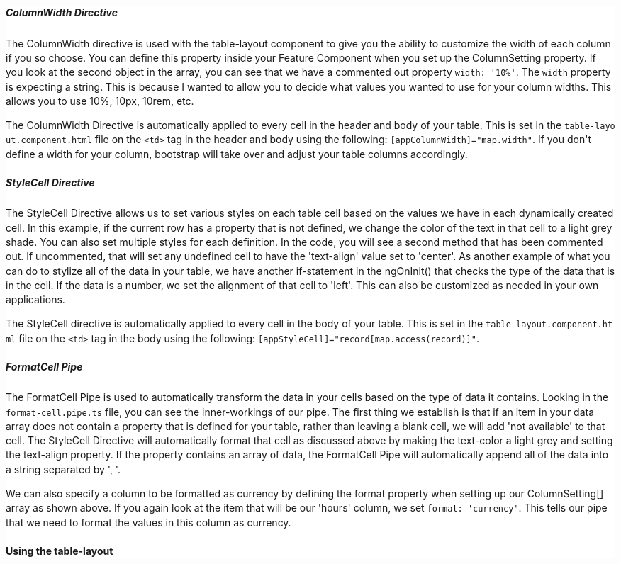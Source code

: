 ##### ColumnWidth Directive

The ColumnWidth directive is used with the table-layout component to give you the ability to customize the width of each column if you so choose.
You can define this property inside your Feature Component when you set up the ColumnSetting property. If you look at the second object in the array,
you can see that we have a commented out property `width: '10%'`. The `width` property is expecting a string. This is because I wanted to allow you to decide
what values you wanted to use for your column widths. This allows you to use 10%, 10px, 10rem, etc. 

The ColumnWidth Directive is automatically applied to every cell in the header and body of your table. This is set in the `table-layout.component.html` file on the 
`<td>` tag in the header and body using the following: `[appColumnWidth]="map.width"`. If you don't define a width for your column, bootstrap will take over and adjust
your table columns accordingly. 

##### StyleCell Directive

The StyleCell Directive allows us to set various styles on each table cell based on the values we have in each dynamically created cell.
In this example, if the current row has a property that is not defined, we change the color of the text in that cell to a light grey shade.
You can also set multiple styles for each definition. In the code, you will see a second method that has been commented out. If uncommented,
that will set any undefined cell to have the 'text-align' value set to 'center'. As another example of what you can do to stylize all of the data in your table,
we have another if-statement in the ngOnInit() that checks the type of the data that is in the cell. If the data is a number, we set the alignment of that 
cell to 'left'. This can also be customized as needed in your own applications. 

The StyleCell directive is automatically applied to every cell in the body of your table. This is set in the `table-layout.component.html` file on the 
`<td>` tag in the body using the following: `[appStyleCell]="record[map.access(record)]"`. 

##### FormatCell Pipe

The FormatCell Pipe is used to automatically transform the data in your cells based on the type of data it contains. 
Looking in the `format-cell.pipe.ts` file, you can see the inner-workings of our pipe. The first thing we establish is that if an item in your data array
does not contain a property that is defined for your table, rather than leaving a blank cell, we will add 'not available' to that cell.
The StyleCell Directive will automatically format that cell as discussed above by making the text-color a light grey and setting the text-align property.
If the property contains an array of data, the FormatCell Pipe will automatically append all of the data into a string separated by ', '.

We can also specify a column to be formatted as currency by defining the format property when setting up our ColumnSetting[] array as shown above.
If you again look at the item that will be our 'hours' column, we set `format: 'currency'`. This tells our pipe that we need to format the values 
in this column as currency. 

#### Using the table-layout
